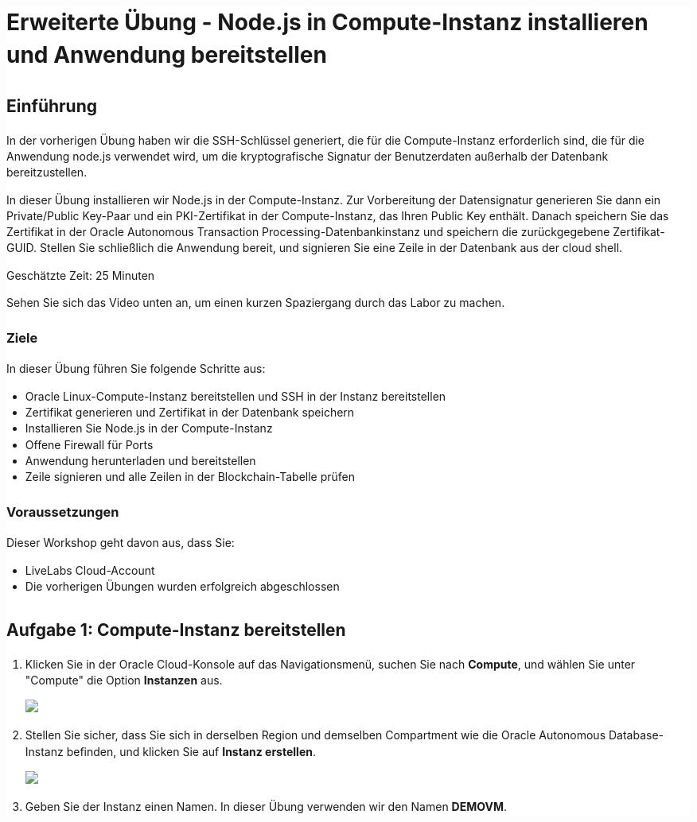 # Erweiterte Übung - Node.js in Compute-Instanz installieren und Anwendung bereitstellen

## Einführung

In der vorherigen Übung haben wir die SSH-Schlüssel generiert, die für die Compute-Instanz erforderlich sind, die für die Anwendung node.js verwendet wird, um die kryptografische Signatur der Benutzerdaten außerhalb der Datenbank bereitzustellen.

In dieser Übung installieren wir Node.js in der Compute-Instanz. Zur Vorbereitung der Datensignatur generieren Sie dann ein Private/Public Key-Paar und ein PKI-Zertifikat in der Compute-Instanz, das Ihren Public Key enthält. Danach speichern Sie das Zertifikat in der Oracle Autonomous Transaction Processing-Datenbankinstanz und speichern die zurückgegebene Zertifikat-GUID. Stellen Sie schließlich die Anwendung bereit, und signieren Sie eine Zeile in der Datenbank aus der cloud shell.

Geschätzte Zeit: 25 Minuten

Sehen Sie sich das Video unten an, um einen kurzen Spaziergang durch das Labor zu machen.

[](youtube:2QHI3kH8H0o)

### Ziele

In dieser Übung führen Sie folgende Schritte aus:

*   Oracle Linux-Compute-Instanz bereitstellen und SSH in der Instanz bereitstellen
*   Zertifikat generieren und Zertifikat in der Datenbank speichern
*   Installieren Sie Node.js in der Compute-Instanz
*   Offene Firewall für Ports
*   Anwendung herunterladen und bereitstellen
*   Zeile signieren und alle Zeilen in der Blockchain-Tabelle prüfen

### Voraussetzungen

Dieser Workshop geht davon aus, dass Sie:

*   LiveLabs Cloud-Account
*   Die vorherigen Übungen wurden erfolgreich abgeschlossen

## Aufgabe 1: Compute-Instanz bereitstellen

1.  Klicken Sie in der Oracle Cloud-Konsole auf das Navigationsmenü, suchen Sie nach **Compute**, und wählen Sie unter "Compute" die Option **Instanzen** aus.
    
    ![](./images/lab5-task1-1.png " ")
    
2.  Stellen Sie sicher, dass Sie sich in derselben Region und demselben Compartment wie die Oracle Autonomous Database-Instanz befinden, und klicken Sie auf **Instanz erstellen**.
    
    ![](./images/lab5-task1-2.png " ")
    
3.  Geben Sie der Instanz einen Namen. In dieser Übung verwenden wir den Namen **DEMOVM**.
    